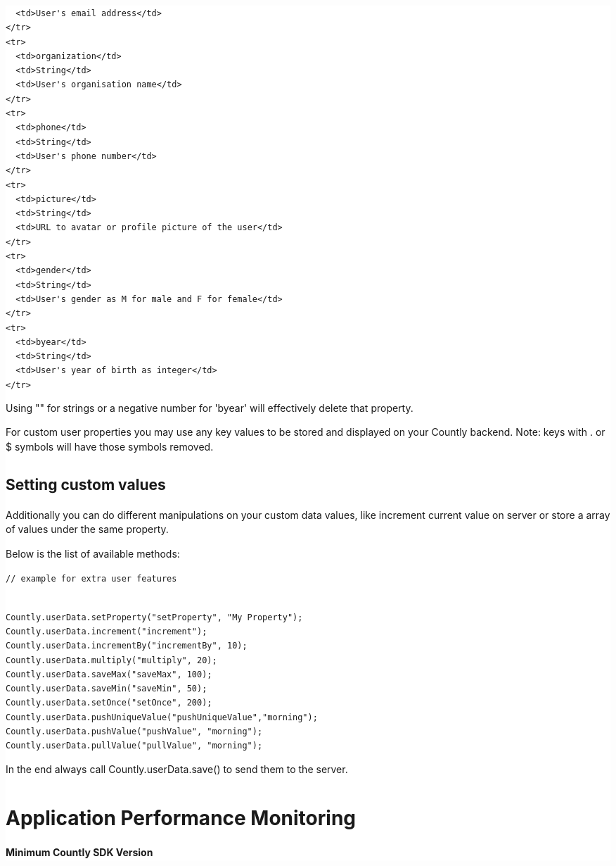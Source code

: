       <td>User's email address</td>
    </tr>
    <tr>
      <td>organization</td>
      <td>String</td>
      <td>User's organisation name</td>
    </tr>
    <tr>
      <td>phone</td>
      <td>String</td>
      <td>User's phone number</td>
    </tr>
    <tr>
      <td>picture</td>
      <td>String</td>
      <td>URL to avatar or profile picture of the user</td>
    </tr>
    <tr>
      <td>gender</td>
      <td>String</td>
      <td>User's gender as M for male and F for female</td>
    </tr>
    <tr>
      <td>byear</td>
      <td>String</td>
      <td>User's year of birth as integer</td>
    </tr>
  </tbody>
</table>
<p>
  Using "" for strings or a negative number for 'byear' will effectively delete
  that property.
</p>
<p>
  For custom user properties you may use any key values to be stored and displayed
  on your Countly backend. Note: keys with . or $ symbols will have those symbols
  removed.
</p>
<h2>Setting custom values</h2>
<p>
  Additionally you can do different manipulations on your custom data values, like
  increment current value on server or store a array of values under the same property.
</p>
<p>Below is the list of available methods:</p>
<pre><code class="javascript">// example for extra user features

Countly.userData.setProperty("setProperty", "My Property");
Countly.userData.increment("increment");
Countly.userData.incrementBy("incrementBy", 10);
Countly.userData.multiply("multiply", 20);
Countly.userData.saveMax("saveMax", 100);
Countly.userData.saveMin("saveMin", 50);
Countly.userData.setOnce("setOnce", 200);
Countly.userData.pushUniqueValue("pushUniqueValue","morning");
Countly.userData.pushValue("pushValue", "morning");
Countly.userData.pullValue("pullValue", "morning");</code></pre>
<p>
  In the end always call Countly.userData.save() to send them to the server.
</p>
<h1>Application Performance Monitoring</h1>
<div class="callout callout--info">
  <p class="callout__title">
    <strong><span class="wysiwyg-font-size-large">Minimum Countly SDK Version</span></strong>
  </p>